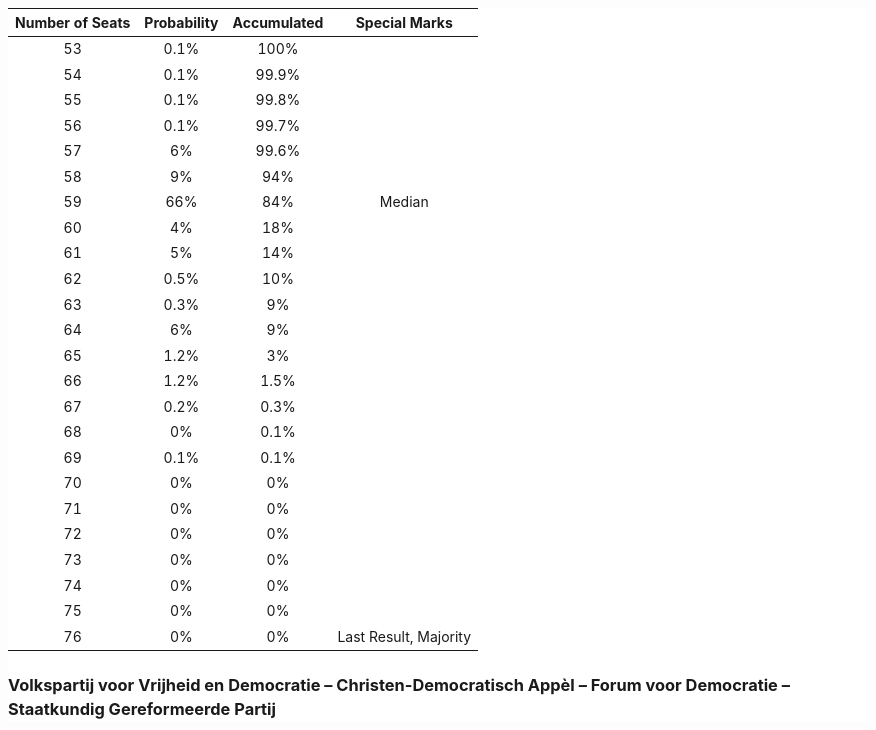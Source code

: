 | Number of Seats | Probability | Accumulated | Special Marks |
|:---------------:|:-----------:|:-----------:|:-------------:|
| 53 | 0.1% | 100% |  |
| 54 | 0.1% | 99.9% |  |
| 55 | 0.1% | 99.8% |  |
| 56 | 0.1% | 99.7% |  |
| 57 | 6% | 99.6% |  |
| 58 | 9% | 94% |  |
| 59 | 66% | 84% | Median |
| 60 | 4% | 18% |  |
| 61 | 5% | 14% |  |
| 62 | 0.5% | 10% |  |
| 63 | 0.3% | 9% |  |
| 64 | 6% | 9% |  |
| 65 | 1.2% | 3% |  |
| 66 | 1.2% | 1.5% |  |
| 67 | 0.2% | 0.3% |  |
| 68 | 0% | 0.1% |  |
| 69 | 0.1% | 0.1% |  |
| 70 | 0% | 0% |  |
| 71 | 0% | 0% |  |
| 72 | 0% | 0% |  |
| 73 | 0% | 0% |  |
| 74 | 0% | 0% |  |
| 75 | 0% | 0% |  |
| 76 | 0% | 0% | Last Result, Majority |

### Volkspartij voor Vrijheid en Democratie – Christen-Democratisch Appèl – Forum voor Democratie – Staatkundig Gereformeerde Partij
